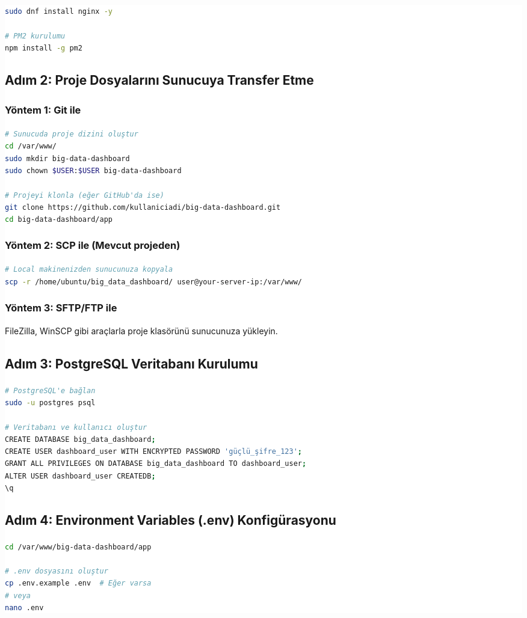 ```bash
sudo dnf install nginx -y

# PM2 kurulumu
npm install -g pm2
```

## Adım 2: Proje Dosyalarını Sunucuya Transfer Etme

### Yöntem 1: Git ile
```bash
# Sunucuda proje dizini oluştur
cd /var/www/
sudo mkdir big-data-dashboard
sudo chown $USER:$USER big-data-dashboard

# Projeyi klonla (eğer GitHub'da ise)
git clone https://github.com/kullaniciadi/big-data-dashboard.git
cd big-data-dashboard/app
```

### Yöntem 2: SCP ile (Mevcut projeden)
```bash
# Local makinenizden sunucunuza kopyala
scp -r /home/ubuntu/big_data_dashboard/ user@your-server-ip:/var/www/
```

### Yöntem 3: SFTP/FTP ile
FileZilla, WinSCP gibi araçlarla proje klasörünü sunucunuza yükleyin.

## Adım 3: PostgreSQL Veritabanı Kurulumu

```bash
# PostgreSQL'e bağlan
sudo -u postgres psql

# Veritabanı ve kullanıcı oluştur
CREATE DATABASE big_data_dashboard;
CREATE USER dashboard_user WITH ENCRYPTED PASSWORD 'güçlü_şifre_123';
GRANT ALL PRIVILEGES ON DATABASE big_data_dashboard TO dashboard_user;
ALTER USER dashboard_user CREATEDB;
\q
```

## Adım 4: Environment Variables (.env) Konfigürasyonu

```bash
cd /var/www/big-data-dashboard/app

# .env dosyasını oluştur
cp .env.example .env  # Eğer varsa
# veya
nano .env
```
